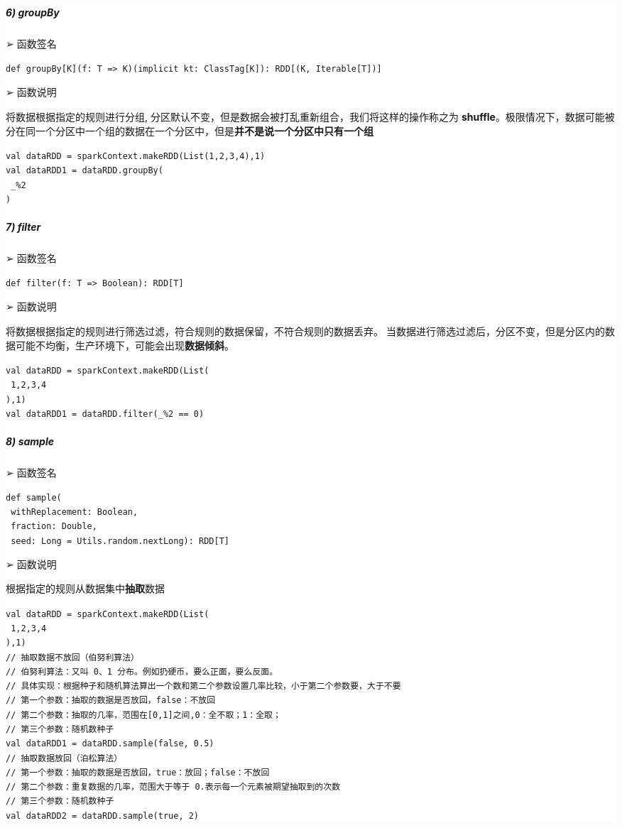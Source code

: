 ##### 6) groupBy

➢ 函数签名

```
def groupBy[K](f: T => K)(implicit kt: ClassTag[K]): RDD[(K, Iterable[T])]
```

➢ 函数说明 

将数据根据指定的规则进行分组, 分区默认不变，但是数据会被打乱重新组合，我们将这样的操作称之为 **shuffle**。极限情况下，数据可能被分在同一个分区中一个组的数据在一个分区中，但是**并不是说一个分区中只有一个组**

```
val dataRDD = sparkContext.makeRDD(List(1,2,3,4),1)
val dataRDD1 = dataRDD.groupBy(
 _%2
)
```

##### 7) filter

➢ 函数签名

```
def filter(f: T => Boolean): RDD[T]
```

➢ 函数说明 

将数据根据指定的规则进行筛选过滤，符合规则的数据保留，不符合规则的数据丢弃。 当数据进行筛选过滤后，分区不变，但是分区内的数据可能不均衡，生产环境下，可能会出现**数据倾斜**。

```
val dataRDD = sparkContext.makeRDD(List(
 1,2,3,4
),1)
val dataRDD1 = dataRDD.filter(_%2 == 0)
```

##### 8) sample

➢ 函数签名

```
def sample(
 withReplacement: Boolean,
 fraction: Double,
 seed: Long = Utils.random.nextLong): RDD[T]
```

➢ 函数说明

根据指定的规则从数据集中**抽取**数据

```
val dataRDD = sparkContext.makeRDD(List(
 1,2,3,4
),1)
// 抽取数据不放回（伯努利算法）
// 伯努利算法：又叫 0、1 分布。例如扔硬币，要么正面，要么反面。
// 具体实现：根据种子和随机算法算出一个数和第二个参数设置几率比较，小于第二个参数要，大于不要
// 第一个参数：抽取的数据是否放回，false：不放回
// 第二个参数：抽取的几率，范围在[0,1]之间,0：全不取；1：全取；
// 第三个参数：随机数种子
val dataRDD1 = dataRDD.sample(false, 0.5)
// 抽取数据放回（泊松算法）
// 第一个参数：抽取的数据是否放回，true：放回；false：不放回
// 第二个参数：重复数据的几率，范围大于等于 0.表示每一个元素被期望抽取到的次数
// 第三个参数：随机数种子
val dataRDD2 = dataRDD.sample(true, 2)
```

